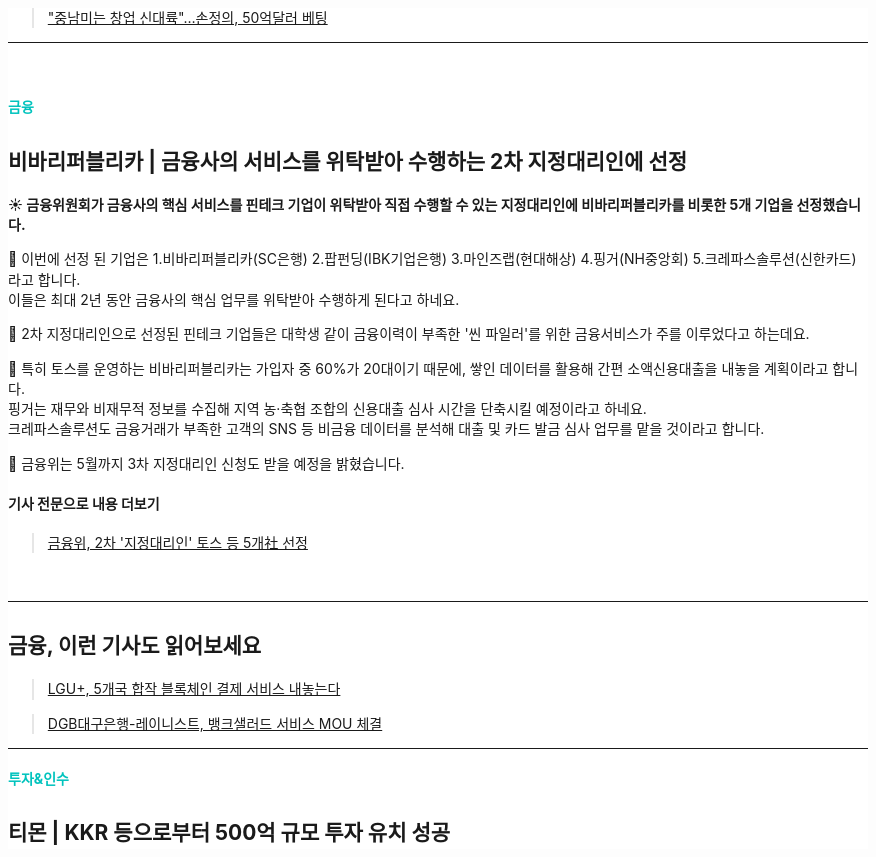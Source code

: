 > ["중남미는 창업 신대륙"…손정의, 50억달러 베팅](http://news.hankyung.com/article/201903085197i)


- - -

<br>

#### <a name="fintech"></a><span style = "color: #00c3bd">금융</span>




## <a name="toss2ndagent_Finance_03_08"></a>비바리퍼블리카 | 금융사의 서비스를 위탁받아 수행하는 2차 지정대리인에 선정

<strong> ☀️ 금융위원회가 금융사의 핵심 서비스를 핀테크 기업이 위탁받아 직접 수행할 수 있는 지정대리인에 비바리퍼블리카를 비롯한 5개 기업을 선정했습니다.</strong>


📍 이번에 선정 된 기업은 1.비바리퍼블리카(SC은행) 2.팝펀딩(IBK기업은행) 3.마인즈랩(현대해상) 4.핑거(NH중앙회) 5.크레파스솔루션(신한카드) 라고 합니다.   
이들은 최대 2년 동안 금융사의 핵심 업무를 위탁받아 수행하게 된다고 하네요.

📍 2차 지정대리인으로 선정된 핀테크 기업들은 대학생 같이 금융이력이 부족한 '씬 파일러'를 위한 금융서비스가 주를 이루었다고 하는데요.

📍 특히 토스를 운영하는 비바리퍼블리카는 가입자 중 60%가 20대이기 때문에, 쌓인 데이터를 활용해 간편 소액신용대출을 내놓을 계획이라고 합니다.   
핑거는 재무와 비재무적 정보를 수집해 지역 농·축협 조합의 신용대출 심사 시간을 단축시킬 예정이라고 하네요.   
크레파스솔루션도 금융거래가 부족한 고객의 SNS 등 비금융 데이터를 분석해 대출 및 카드 발금 심사 업무를 맡을 것이라고 합니다.

📍 금융위는 5월까지 3차 지정대리인 신청도 받을 예정을 밝혔습니다.


#### 기사 전문으로 내용 더보기

> [금융위, 2차 '지정대리인' 토스 등 5개社 선정](https://news.naver.com/main/read.nhn?mode=LSD&mid=shm&sid1=105&oid=092&aid=0002157379)



<br>

- - -

## 금융, 이런 기사도 읽어보세요

> [LGU+, 5개국 합작 블록체인 결제 서비스 내놓는다](http://it.chosun.com/site/data/html_dir/2019/03/04/2019030402492.html)

> [DGB대구은행-레이니스트, 뱅크샐러드 서비스 MOU 체결](http://www.kukinews.com/news/article.html?no=638864)


- - -

#### <a name="invest"></a><span style = "color: #00c3bd">투자&인수</span>



## <a name="tmonInvestment_03_08"></a>티몬 | KKR 등으로부터 500억 규모 투자 유치 성공
